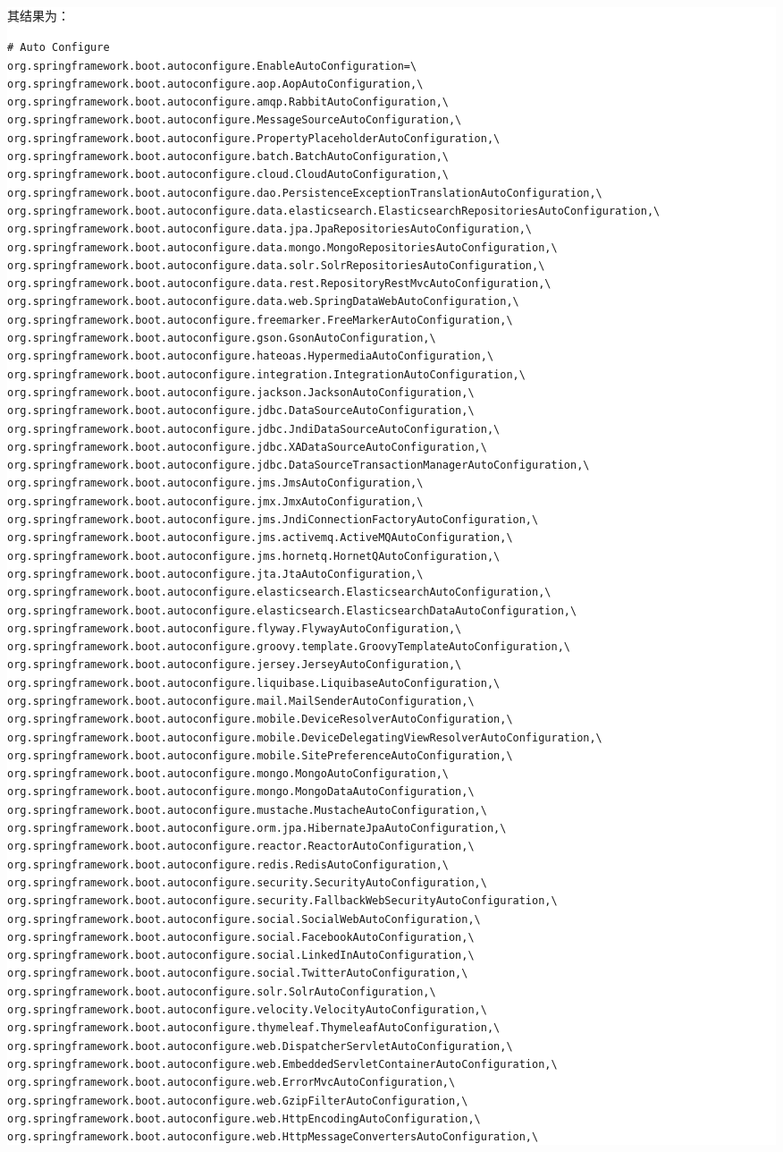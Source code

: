 其结果为：
```
# Auto Configure  
org.springframework.boot.autoconfigure.EnableAutoConfiguration=\  
org.springframework.boot.autoconfigure.aop.AopAutoConfiguration,\  
org.springframework.boot.autoconfigure.amqp.RabbitAutoConfiguration,\  
org.springframework.boot.autoconfigure.MessageSourceAutoConfiguration,\  
org.springframework.boot.autoconfigure.PropertyPlaceholderAutoConfiguration,\  
org.springframework.boot.autoconfigure.batch.BatchAutoConfiguration,\  
org.springframework.boot.autoconfigure.cloud.CloudAutoConfiguration,\  
org.springframework.boot.autoconfigure.dao.PersistenceExceptionTranslationAutoConfiguration,\  
org.springframework.boot.autoconfigure.data.elasticsearch.ElasticsearchRepositoriesAutoConfiguration,\  
org.springframework.boot.autoconfigure.data.jpa.JpaRepositoriesAutoConfiguration,\  
org.springframework.boot.autoconfigure.data.mongo.MongoRepositoriesAutoConfiguration,\  
org.springframework.boot.autoconfigure.data.solr.SolrRepositoriesAutoConfiguration,\  
org.springframework.boot.autoconfigure.data.rest.RepositoryRestMvcAutoConfiguration,\  
org.springframework.boot.autoconfigure.data.web.SpringDataWebAutoConfiguration,\  
org.springframework.boot.autoconfigure.freemarker.FreeMarkerAutoConfiguration,\  
org.springframework.boot.autoconfigure.gson.GsonAutoConfiguration,\  
org.springframework.boot.autoconfigure.hateoas.HypermediaAutoConfiguration,\  
org.springframework.boot.autoconfigure.integration.IntegrationAutoConfiguration,\  
org.springframework.boot.autoconfigure.jackson.JacksonAutoConfiguration,\  
org.springframework.boot.autoconfigure.jdbc.DataSourceAutoConfiguration,\  
org.springframework.boot.autoconfigure.jdbc.JndiDataSourceAutoConfiguration,\  
org.springframework.boot.autoconfigure.jdbc.XADataSourceAutoConfiguration,\  
org.springframework.boot.autoconfigure.jdbc.DataSourceTransactionManagerAutoConfiguration,\  
org.springframework.boot.autoconfigure.jms.JmsAutoConfiguration,\  
org.springframework.boot.autoconfigure.jmx.JmxAutoConfiguration,\  
org.springframework.boot.autoconfigure.jms.JndiConnectionFactoryAutoConfiguration,\  
org.springframework.boot.autoconfigure.jms.activemq.ActiveMQAutoConfiguration,\  
org.springframework.boot.autoconfigure.jms.hornetq.HornetQAutoConfiguration,\  
org.springframework.boot.autoconfigure.jta.JtaAutoConfiguration,\  
org.springframework.boot.autoconfigure.elasticsearch.ElasticsearchAutoConfiguration,\  
org.springframework.boot.autoconfigure.elasticsearch.ElasticsearchDataAutoConfiguration,\  
org.springframework.boot.autoconfigure.flyway.FlywayAutoConfiguration,\  
org.springframework.boot.autoconfigure.groovy.template.GroovyTemplateAutoConfiguration,\  
org.springframework.boot.autoconfigure.jersey.JerseyAutoConfiguration,\  
org.springframework.boot.autoconfigure.liquibase.LiquibaseAutoConfiguration,\  
org.springframework.boot.autoconfigure.mail.MailSenderAutoConfiguration,\  
org.springframework.boot.autoconfigure.mobile.DeviceResolverAutoConfiguration,\  
org.springframework.boot.autoconfigure.mobile.DeviceDelegatingViewResolverAutoConfiguration,\  
org.springframework.boot.autoconfigure.mobile.SitePreferenceAutoConfiguration,\  
org.springframework.boot.autoconfigure.mongo.MongoAutoConfiguration,\  
org.springframework.boot.autoconfigure.mongo.MongoDataAutoConfiguration,\  
org.springframework.boot.autoconfigure.mustache.MustacheAutoConfiguration,\  
org.springframework.boot.autoconfigure.orm.jpa.HibernateJpaAutoConfiguration,\  
org.springframework.boot.autoconfigure.reactor.ReactorAutoConfiguration,\  
org.springframework.boot.autoconfigure.redis.RedisAutoConfiguration,\  
org.springframework.boot.autoconfigure.security.SecurityAutoConfiguration,\  
org.springframework.boot.autoconfigure.security.FallbackWebSecurityAutoConfiguration,\  
org.springframework.boot.autoconfigure.social.SocialWebAutoConfiguration,\  
org.springframework.boot.autoconfigure.social.FacebookAutoConfiguration,\  
org.springframework.boot.autoconfigure.social.LinkedInAutoConfiguration,\  
org.springframework.boot.autoconfigure.social.TwitterAutoConfiguration,\  
org.springframework.boot.autoconfigure.solr.SolrAutoConfiguration,\  
org.springframework.boot.autoconfigure.velocity.VelocityAutoConfiguration,\  
org.springframework.boot.autoconfigure.thymeleaf.ThymeleafAutoConfiguration,\  
org.springframework.boot.autoconfigure.web.DispatcherServletAutoConfiguration,\  
org.springframework.boot.autoconfigure.web.EmbeddedServletContainerAutoConfiguration,\  
org.springframework.boot.autoconfigure.web.ErrorMvcAutoConfiguration,\  
org.springframework.boot.autoconfigure.web.GzipFilterAutoConfiguration,\  
org.springframework.boot.autoconfigure.web.HttpEncodingAutoConfiguration,\  
org.springframework.boot.autoconfigure.web.HttpMessageConvertersAutoConfiguration,\  
```